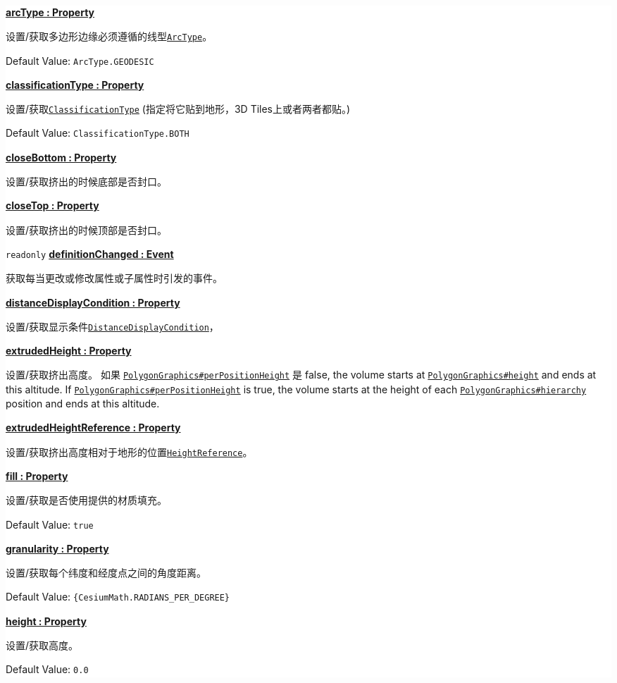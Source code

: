**[arcType : Property]()**

设置/获取多边形边缘必须遵循的线型[`ArcType`](https://www.vvpstk.com/public/Cesium/Documentation/ArcType.html)。

Default Value: `ArcType.GEODESIC`

**[classificationType : Property]()**

设置/获取[`ClassificationType`](https://www.vvpstk.com/public/Cesium/Documentation/ClassificationType.html) (指定将它贴到地形，3D Tiles上或者两者都贴。)

Default Value: `ClassificationType.BOTH`

**[closeBottom : Property]()**

设置/获取挤出的时候底部是否封口。

**[closeTop : Property]()**

设置/获取挤出的时候顶部是否封口。

`readonly` **[definitionChanged : Event]()**

获取每当更改或修改属性或子属性时引发的事件。

**[distanceDisplayCondition : Property]()**

设置/获取显示条件[`DistanceDisplayCondition`](https://www.vvpstk.com/public/Cesium/Documentation/DistanceDisplayCondition.html)，

**[extrudedHeight : Property]()**

设置/获取挤出高度。 如果 [`PolygonGraphics#perPositionHeight`](https://www.vvpstk.com/public/Cesium/Documentation/PolygonGraphics.html#perPositionHeight) 是 false, the volume starts at [`PolygonGraphics#height`](https://www.vvpstk.com/public/Cesium/Documentation/PolygonGraphics.html#height) and ends at this altitude. If [`PolygonGraphics#perPositionHeight`](https://www.vvpstk.com/public/Cesium/Documentation/PolygonGraphics.html#perPositionHeight) is true, the volume starts at the height of each [`PolygonGraphics#hierarchy`](https://www.vvpstk.com/public/Cesium/Documentation/PolygonGraphics.html#hierarchy) position and ends at this altitude.

**[extrudedHeightReference : Property]()**

设置/获取挤出高度相对于地形的位置[`HeightReference`](https://www.vvpstk.com/public/Cesium/Documentation/HeightReference.html)。

**[fill : Property]()**

设置/获取是否使用提供的材质填充。

Default Value: `true`

**[granularity : Property]()**

设置/获取每个纬度和经度点之间的角度距离。

Default Value: `{CesiumMath.RADIANS_PER_DEGREE}`

**[height : Property]()**

设置/获取高度。

Default Value: `0.0`

